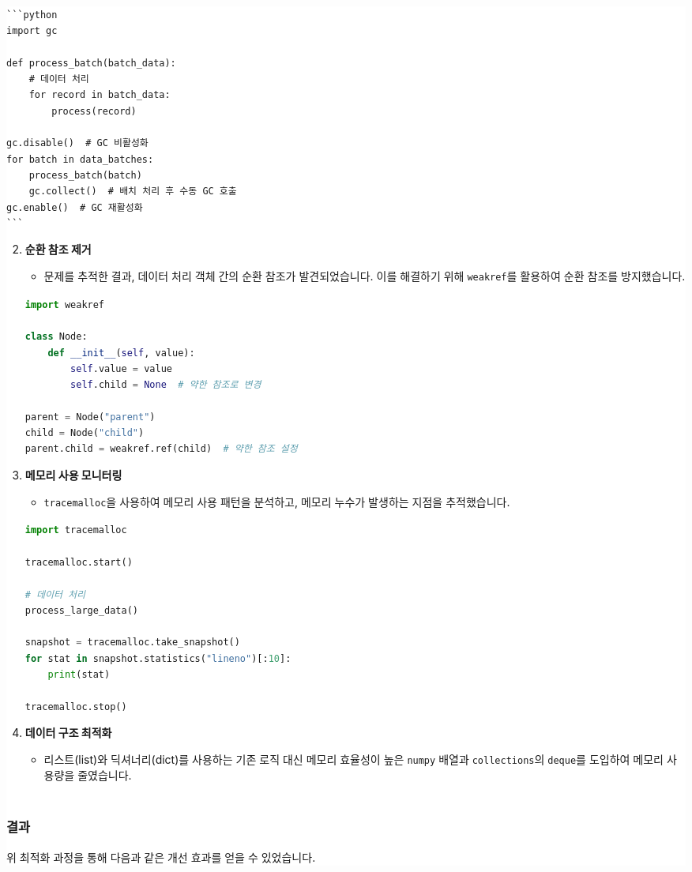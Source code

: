     ```python
    import gc
    
    def process_batch(batch_data):
        # 데이터 처리
        for record in batch_data:
            process(record)
    
    gc.disable()  # GC 비활성화
    for batch in data_batches:
        process_batch(batch)
        gc.collect()  # 배치 처리 후 수동 GC 호출
    gc.enable()  # GC 재활성화
    ```
2. **순환 참조 제거**
    - 문제를 추적한 결과, 데이터 처리 객체 간의 순환 참조가 발견되었습니다. 이를 해결하기 위해 `weakref`를 활용하여 순환 참조를 방지했습니다.

    ```python
    import weakref
    
    class Node:
        def __init__(self, value):
            self.value = value
            self.child = None  # 약한 참조로 변경
    
    parent = Node("parent")
    child = Node("child")
    parent.child = weakref.ref(child)  # 약한 참조 설정
    ```
3. **메모리 사용 모니터링**
    - `tracemalloc`을 사용하여 메모리 사용 패턴을 분석하고, 메모리 누수가 발생하는 지점을 추적했습니다.

    ```python
    import tracemalloc
    
    tracemalloc.start()
    
    # 데이터 처리
    process_large_data()
    
    snapshot = tracemalloc.take_snapshot()
    for stat in snapshot.statistics("lineno")[:10]:
        print(stat)
    
    tracemalloc.stop()
    ```
4. **데이터 구조 최적화**
    - 리스트(list)와 딕셔너리(dict)를 사용하는 기존 로직 대신 메모리 효율성이 높은 `numpy` 배열과 `collections`의 `deque`를 도입하여 메모리 사용량을 줄였습니다.
<br/><br/>

### 결과
위 최적화 과정을 통해 다음과 같은 개선 효과를 얻을 수 있었습니다.
